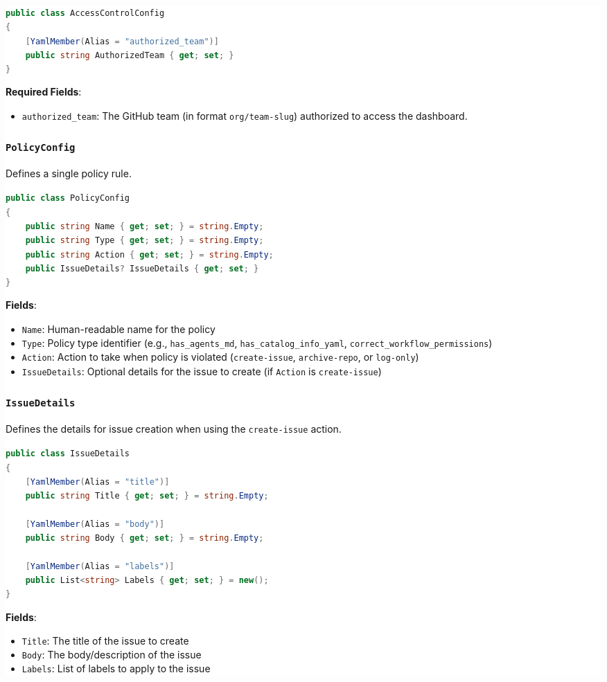 ```csharp
public class AccessControlConfig
{
    [YamlMember(Alias = "authorized_team")]
    public string AuthorizedTeam { get; set; }
}
```

**Required Fields**:
- `authorized_team`: The GitHub team (in format `org/team-slug`) authorized to access the dashboard.

### `PolicyConfig`

Defines a single policy rule.

```csharp
public class PolicyConfig
{
    public string Name { get; set; } = string.Empty;
    public string Type { get; set; } = string.Empty;
    public string Action { get; set; } = string.Empty;
    public IssueDetails? IssueDetails { get; set; }
}
```

**Fields**:
- `Name`: Human-readable name for the policy
- `Type`: Policy type identifier (e.g., `has_agents_md`, `has_catalog_info_yaml`, `correct_workflow_permissions`)
- `Action`: Action to take when policy is violated (`create-issue`, `archive-repo`, or `log-only`)
- `IssueDetails`: Optional details for the issue to create (if `Action` is `create-issue`)

### `IssueDetails`

Defines the details for issue creation when using the `create-issue` action.

```csharp
public class IssueDetails
{
    [YamlMember(Alias = "title")]
    public string Title { get; set; } = string.Empty;

    [YamlMember(Alias = "body")]
    public string Body { get; set; } = string.Empty;

    [YamlMember(Alias = "labels")]
    public List<string> Labels { get; set; } = new();
}
```

**Fields**:
- `Title`: The title of the issue to create
- `Body`: The body/description of the issue
- `Labels`: List of labels to apply to the issue
